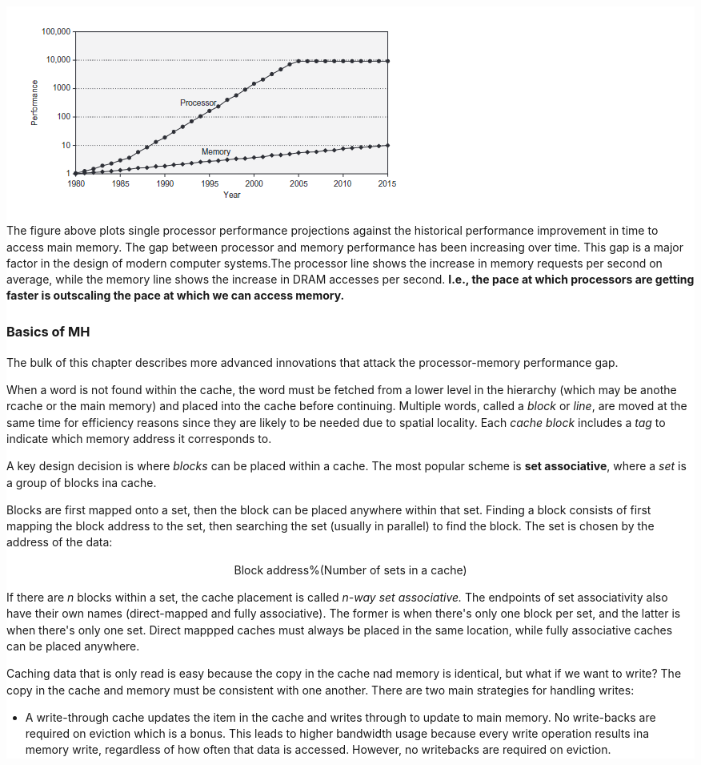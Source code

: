 ![processor vs memory](./Cache/image-3.png)

The figure above plots single processor performance projections against the historical performance improvement in time to access main memory. The gap between processor and memory performance has been increasing over time. This gap is a major factor in the design of modern computer systems.The processor line shows the increase in memory requests per second on average, while the memory line shows the increase in DRAM accesses per second. **I.e., the pace at which processors are getting faster is outscaling the pace at which we can access memory.**

### Basics of MH

The bulk of this chapter describes more advanced innovations that attack the processor-memory performance gap.

When a word is not found within the cache, the word must be fetched from a lower level in the hierarchy (which may be anothe rcache or the main memory) and placed into the cache before continuing. Multiple words, called a *block* or *line*, are moved at the same time for efficiency reasons since they are likely to be needed due to spatial locality. Each *cache block* includes a *tag* to indicate which memory address it corresponds to.

A key design decision is where *blocks* can be placed within a cache. The most popular scheme is **set associative**, where a *set* is a group of blocks ina cache.

Blocks are first mapped onto a set, then the block can be placed anywhere within that set. Finding a block consists of first mapping the block address to the set, then searching the set (usually in parallel) to find the block. The set is chosen by the address of the data:

$$\text{Block address} \% (\text{Number of sets in a cache})$$

If there are *n* blocks within a set, the cache placement is called *n-way set associative.* The endpoints of set associativity also have their own names (direct-mapped and fully associative). The former is when there's only one block per set, and the latter is when there's only one set. Direct mappped caches must always be placed in the same location, while fully associative caches can be placed anywhere.

Caching data that is only read is easy because the copy in the cache nad memory is identical, but what if we want to write? The copy in the cache and memory must be consistent with one another. There are two main strategies for handling writes:

- A write-through cache updates the item in the cache and writes through to update to main memory. No write-backs are required on eviction which is a bonus.
  This leads to higher bandwidth usage because every write operation results ina memory write, regardless of how often that data is accessed. However, no writebacks are required on eviction.
